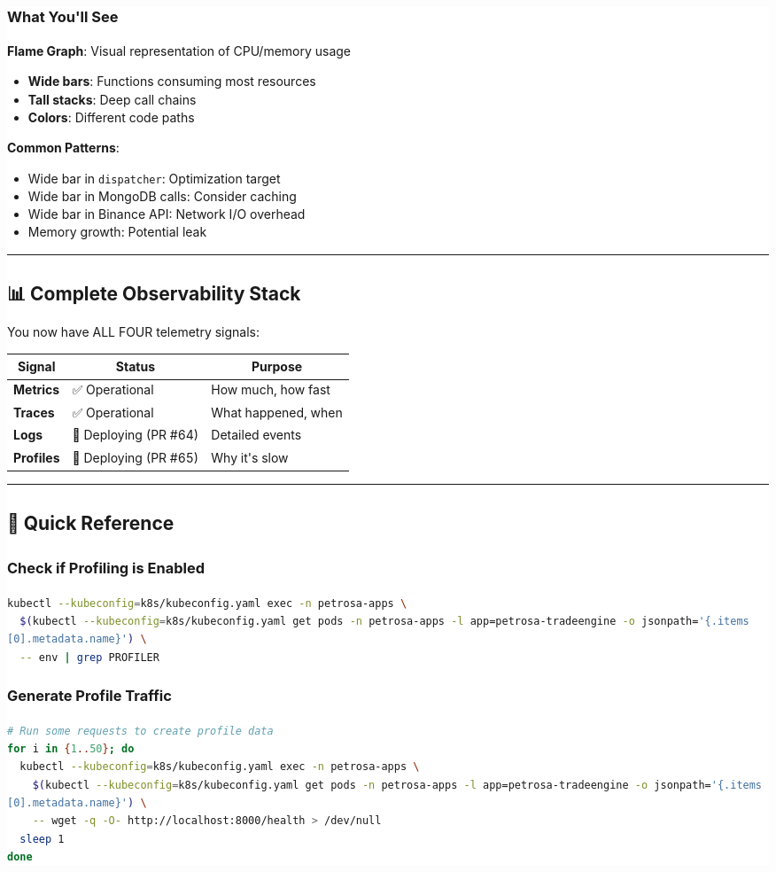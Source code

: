 ### What You'll See

**Flame Graph**: Visual representation of CPU/memory usage
- **Wide bars**: Functions consuming most resources
- **Tall stacks**: Deep call chains
- **Colors**: Different code paths

**Common Patterns**:
- Wide bar in `dispatcher`: Optimization target
- Wide bar in MongoDB calls: Consider caching
- Wide bar in Binance API: Network I/O overhead
- Memory growth: Potential leak

---

## 📊 Complete Observability Stack

You now have ALL FOUR telemetry signals:

| Signal | Status | Purpose |
|--------|--------|---------|
| **Metrics** | ✅ Operational | How much, how fast |
| **Traces** | ✅ Operational | What happened, when |
| **Logs** | 🔄 Deploying (PR #64) | Detailed events |
| **Profiles** | 🔄 Deploying (PR #65) | Why it's slow |

---

## 🎯 Quick Reference

### Check if Profiling is Enabled
```bash
kubectl --kubeconfig=k8s/kubeconfig.yaml exec -n petrosa-apps \
  $(kubectl --kubeconfig=k8s/kubeconfig.yaml get pods -n petrosa-apps -l app=petrosa-tradeengine -o jsonpath='{.items[0].metadata.name}') \
  -- env | grep PROFILER
```

### Generate Profile Traffic
```bash
# Run some requests to create profile data
for i in {1..50}; do
  kubectl --kubeconfig=k8s/kubeconfig.yaml exec -n petrosa-apps \
    $(kubectl --kubeconfig=k8s/kubeconfig.yaml get pods -n petrosa-apps -l app=petrosa-tradeengine -o jsonpath='{.items[0].metadata.name}') \
    -- wget -q -O- http://localhost:8000/health > /dev/null
  sleep 1
done
```
